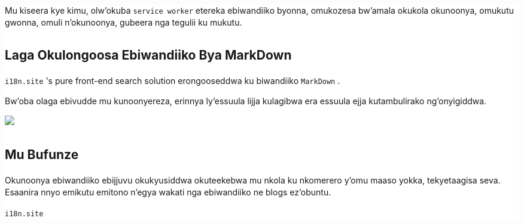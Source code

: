 Mu kiseera kye kimu, olw’okuba `service worker` etereka ebiwandiiko byonna, omukozesa bw’amala okukola okunoonya, omukutu gwonna, omuli n’okunoonya, gubeera nga tegulii ku mukutu.

## Laga Okulongoosa Ebiwandiiko Bya MarkDown

`i18n.site` 's pure front-end search solution erongooseddwa ku biwandiiko `MarkDown` .

Bw’oba olaga ebivudde mu kunoonyereza, erinnya ly’essuula lijja kulagibwa era essuula ejja kutambulirako ng’onyigiddwa.

![](//p.3ti.site/1727686552.avif)

## Mu Bufunze

Okunoonya ebiwandiiko ebijjuvu okukyusiddwa okuteekebwa mu nkola ku nkomerero y’omu maaso yokka, tekyetaagisa seva. Esaanira nnyo emikutu emitono n’egya wakati nga ebiwandiiko ne blogs ez’obuntu.

`i18n.site`